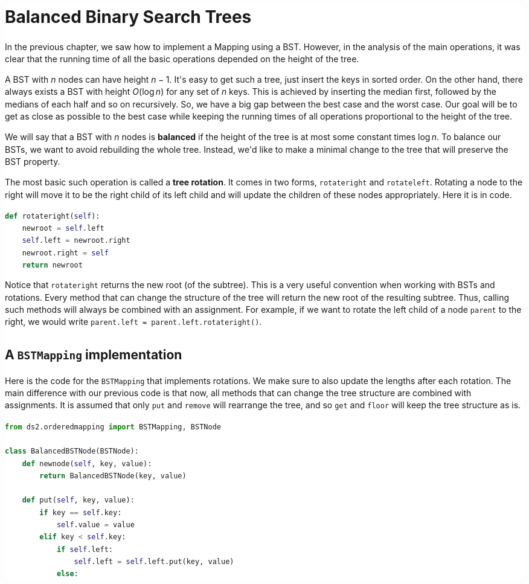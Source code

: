 # Balanced Binary Search Trees

In the previous chapter, we saw how to implement a Mapping using a BST.
However, in the analysis of the main operations, it was clear that the running time of all the basic operations depended on the height of the tree.

A BST with $n$ nodes can have height $n-1$.
It's easy to get such a tree, just insert the keys in sorted order.
On the other hand, there always exists a BST with height $O(\log n)$ for any set of $n$ keys.
This is achieved by inserting the median first, followed by the medians of each half and so on recursively.
So, we have a big gap between the best case and the worst case.
Our goal will be to get as close as possible to the best case while keeping the running times of all operations proportional to the height of the tree.

We will say that a BST with $n$ nodes is **balanced** if the height of the tree is at most some constant times $\log n$.
To balance our BSTs, we want to avoid rebuilding the whole tree.
Instead, we'd like to make a minimal change to the tree that will preserve the BST property.

The most basic such operation is called a **tree rotation**.
It comes in two forms, `rotateright` and `rotateleft`.
Rotating a node to the right will move it to be the right child of its left child and will update the children of these nodes appropriately.
Here it is in code.

```python
def rotateright(self):
    newroot = self.left
    self.left = newroot.right
    newroot.right = self
    return newroot
```

Notice that `rotateright` returns the new root (of the subtree).
This is a very useful convention when working with BSTs and rotations.
Every method that can change the structure of the tree will return the new root of the resulting subtree.
Thus, calling such methods will always be combined with an assignment.
For example, if we want to rotate the left child of a node `parent` to the right, we would write `parent.left = parent.left.rotateright()`.

## A `BSTMapping` implementation

Here is the code for the `BSTMapping` that implements rotations.
We make sure to also update the lengths after each rotation.
The main difference with our previous code is that now, all methods that can change the tree structure are combined with assignments.
It is assumed that only `put` and `remove` will rearrange the tree, and so `get` and `floor` will keep the tree structure as is.

```python {cmd id="_orderedmapping.balancedbst"}
from ds2.orderedmapping import BSTMapping, BSTNode

class BalancedBSTNode(BSTNode):
    def newnode(self, key, value):
        return BalancedBSTNode(key, value)

    def put(self, key, value):
        if key == self.key:
            self.value = value
        elif key < self.key:
            if self.left:
                self.left = self.left.put(key, value)
            else:
```